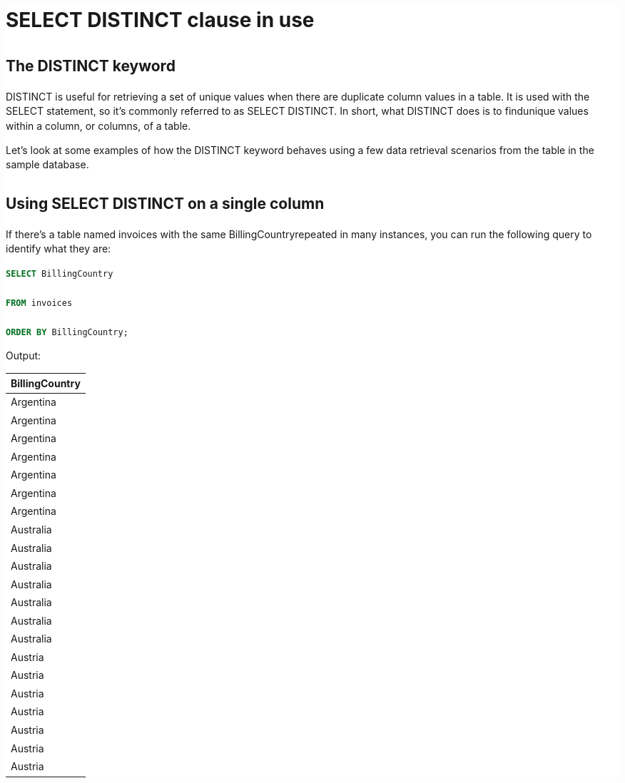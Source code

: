 # SELECT DISTINCT clause in use

## The DISTINCT keyword

DISTINCT is useful for retrieving a set of unique values when there are duplicate column values in a table. It is used with the SELECT statement, so it’s commonly referred to as SELECT DISTINCT. In short, what DISTINCT does is to findunique values within a column, or columns, of a table.

Let’s look at some examples of how the DISTINCT keyword behaves using a few data retrieval scenarios from the table in the sample database.

## Using SELECT DISTINCT on a single column

If there’s a table named invoices with the same BillingCountryrepeated in many instances, you can run the following query to identify what they are:

```sql
SELECT BillingCountry

FROM invoices

ORDER BY BillingCountry;
```

Output:

| BillingCountry |
|----------------|
| Argentina      |
| Argentina      |
| Argentina      |
| Argentina      |
| Argentina      |
| Argentina      |
| Argentina      |
| Australia      |
| Australia      |
| Australia      |
| Australia      |
| Australia      |
| Australia      |
| Australia      |
| Austria        |
| Austria        |
| Austria        |
| Austria        |
| Austria        |
| Austria        |
| Austria        |